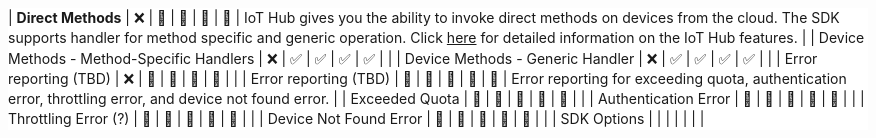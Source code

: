 | **Direct Methods**                                            | :x:                    | :large_orange_diamond: | :large_orange_diamond: | :large_orange_diamond: | :large_orange_diamond: | IoT Hub gives you the ability to invoke direct methods on devices from the cloud.  The SDK supports handler for method specific and generic operation.  Click [here](https://docs.microsoft.com/en-us/azure/iot-hub/iot-hub-devguide-direct-methods) for detailed information on the IoT Hub features.                                                                                                 |
| Device Methods - Method-Specific Handlers                 | :x:                    | :white_check_mark:     | :white_check_mark:     | :white_check_mark:     | :white_check_mark:     |                                                                                                                                                                                                                                                                                                                                                                                                        |
| Device Methods - Generic Handler                          | :x:                    | :white_check_mark:     | :white_check_mark:     | :white_check_mark:     | :white_check_mark:     |                                                                                                                                                                                                                                                                                                                                                                                                        |
| Error reporting (TBD)                                     | :x:                    | :large_orange_diamond: | :large_orange_diamond: | :large_orange_diamond: | :large_orange_diamond: |                                                                                                                                                                                                                                                                                                                                                                                                        |
| Error reporting (TBD)                                     | :large_orange_diamond: | :large_orange_diamond: | :large_orange_diamond: | :large_orange_diamond: | :large_orange_diamond: | Error reporting for exceeding quota, authentication error, throttling error, and device not found error.                                                                                                                                                                                                                                                                                               |
| Exceeded Quota                                            | :large_orange_diamond: | :large_orange_diamond: | :large_orange_diamond: | :large_orange_diamond: | :large_orange_diamond: |                                                                                                                                                                                                                                                                                                                                                                                                        |
| Authentication Error                                      | :large_orange_diamond: | :large_orange_diamond: | :large_orange_diamond: | :large_orange_diamond: | :large_orange_diamond: |                                                                                                                                                                                                                                                                                                                                                                                                        |
| Throttling Error (?)                                      | :large_orange_diamond: | :large_orange_diamond: | :large_orange_diamond: | :large_orange_diamond: | :large_orange_diamond: |                                                                                                                                                                                                                                                                                                                                                                                                        |
| Device Not Found Error                                    | :large_orange_diamond: | :large_orange_diamond: | :large_orange_diamond: | :large_orange_diamond: | :large_orange_diamond: |                                                                                                                                                                                                                                                                                                                                                                                                        |
| SDK Options                                               |                        |                        |                        |                        |                        |                                                                                                                                                                                                                                                                                                                                                                                                        |